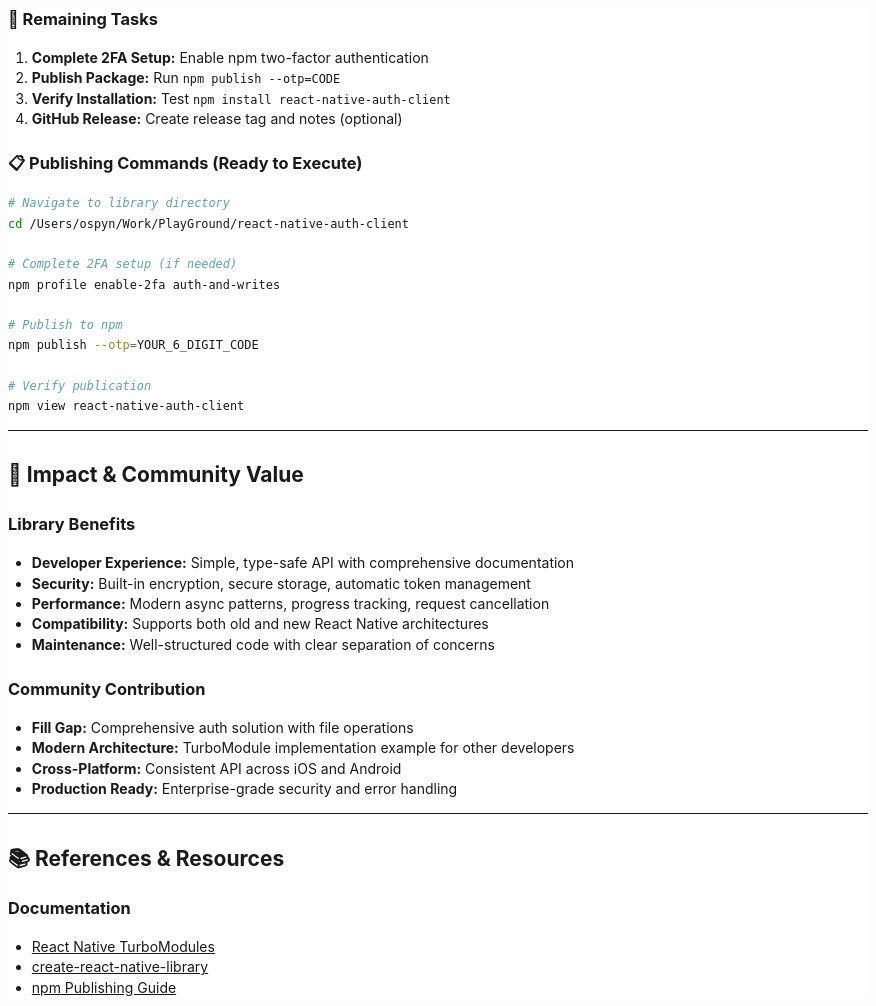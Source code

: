 ### 🔄 Remaining Tasks
1. **Complete 2FA Setup:** Enable npm two-factor authentication
2. **Publish Package:** Run `npm publish --otp=CODE`
3. **Verify Installation:** Test `npm install react-native-auth-client`
4. **GitHub Release:** Create release tag and notes (optional)

### 📋 Publishing Commands (Ready to Execute)
```bash
# Navigate to library directory
cd /Users/ospyn/Work/PlayGround/react-native-auth-client

# Complete 2FA setup (if needed)
npm profile enable-2fa auth-and-writes

# Publish to npm
npm publish --otp=YOUR_6_DIGIT_CODE

# Verify publication
npm view react-native-auth-client
```

---

## 🎉 Impact & Community Value

### Library Benefits
- **Developer Experience:** Simple, type-safe API with comprehensive documentation
- **Security:** Built-in encryption, secure storage, automatic token management
- **Performance:** Modern async patterns, progress tracking, request cancellation
- **Compatibility:** Supports both old and new React Native architectures
- **Maintenance:** Well-structured code with clear separation of concerns

### Community Contribution
- **Fill Gap:** Comprehensive auth solution with file operations
- **Modern Architecture:** TurboModule implementation example for other developers
- **Cross-Platform:** Consistent API across iOS and Android
- **Production Ready:** Enterprise-grade security and error handling

---

## 📚 References & Resources

### Documentation
- [React Native TurboModules](https://reactnative.dev/docs/the-new-architecture/pillars-turbomodules)
- [create-react-native-library](https://github.com/callstack/react-native-builder-bob)
- [npm Publishing Guide](https://docs.npmjs.com/packages-and-modules/contributing-packages-to-the-registry)
